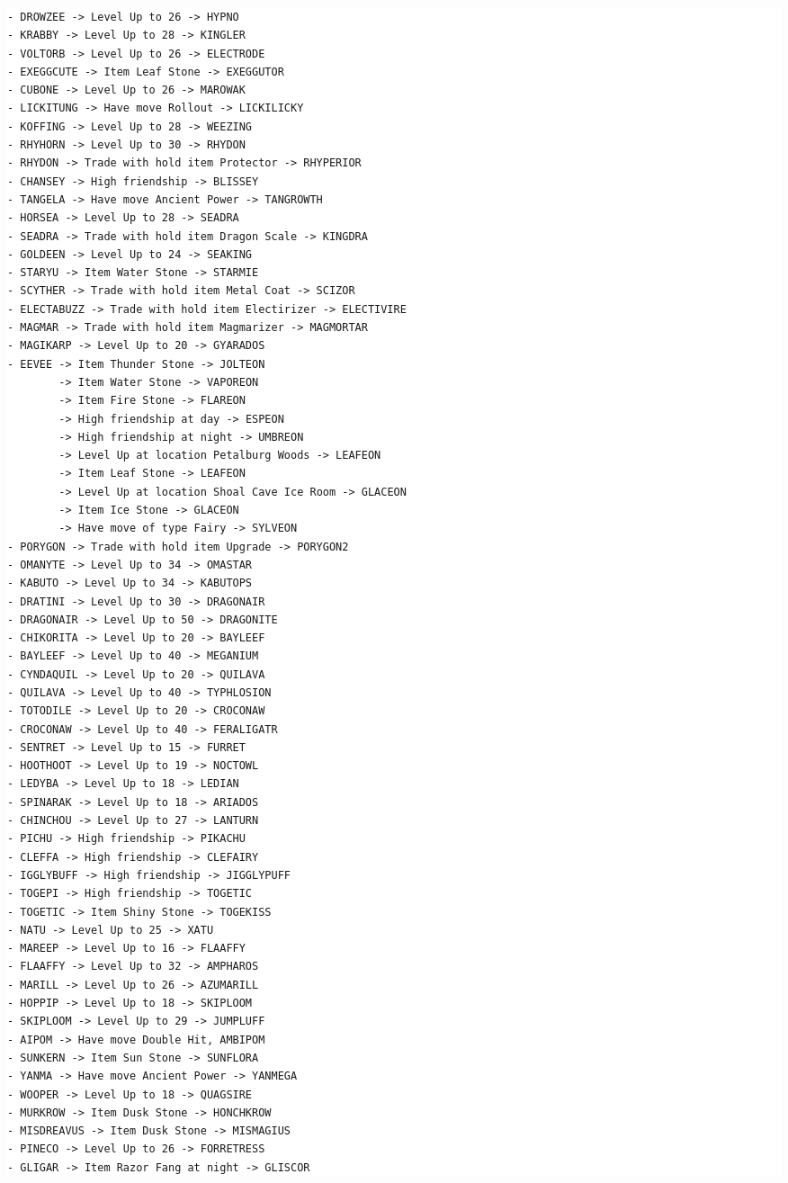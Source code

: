     - DROWZEE -> Level Up to 26 -> HYPNO
    - KRABBY -> Level Up to 28 -> KINGLER
    - VOLTORB -> Level Up to 26 -> ELECTRODE
    - EXEGGCUTE -> Item Leaf Stone -> EXEGGUTOR
    - CUBONE -> Level Up to 26 -> MAROWAK
    - LICKITUNG -> Have move Rollout -> LICKILICKY
    - KOFFING -> Level Up to 28 -> WEEZING
    - RHYHORN -> Level Up to 30 -> RHYDON
    - RHYDON -> Trade with hold item Protector -> RHYPERIOR
    - CHANSEY -> High friendship -> BLISSEY
    - TANGELA -> Have move Ancient Power -> TANGROWTH
    - HORSEA -> Level Up to 28 -> SEADRA
    - SEADRA -> Trade with hold item Dragon Scale -> KINGDRA
    - GOLDEEN -> Level Up to 24 -> SEAKING
    - STARYU -> Item Water Stone -> STARMIE
    - SCYTHER -> Trade with hold item Metal Coat -> SCIZOR
    - ELECTABUZZ -> Trade with hold item Electirizer -> ELECTIVIRE
    - MAGMAR -> Trade with hold item Magmarizer -> MAGMORTAR
    - MAGIKARP -> Level Up to 20 -> GYARADOS
    - EEVEE -> Item Thunder Stone -> JOLTEON
            -> Item Water Stone -> VAPOREON
            -> Item Fire Stone -> FLAREON
            -> High friendship at day -> ESPEON
            -> High friendship at night -> UMBREON
            -> Level Up at location Petalburg Woods -> LEAFEON
            -> Item Leaf Stone -> LEAFEON
            -> Level Up at location Shoal Cave Ice Room -> GLACEON
            -> Item Ice Stone -> GLACEON
            -> Have move of type Fairy -> SYLVEON
    - PORYGON -> Trade with hold item Upgrade -> PORYGON2
    - OMANYTE -> Level Up to 34 -> OMASTAR
    - KABUTO -> Level Up to 34 -> KABUTOPS
    - DRATINI -> Level Up to 30 -> DRAGONAIR
    - DRAGONAIR -> Level Up to 50 -> DRAGONITE
    - CHIKORITA -> Level Up to 20 -> BAYLEEF
    - BAYLEEF -> Level Up to 40 -> MEGANIUM
    - CYNDAQUIL -> Level Up to 20 -> QUILAVA
    - QUILAVA -> Level Up to 40 -> TYPHLOSION
    - TOTODILE -> Level Up to 20 -> CROCONAW
    - CROCONAW -> Level Up to 40 -> FERALIGATR
    - SENTRET -> Level Up to 15 -> FURRET
    - HOOTHOOT -> Level Up to 19 -> NOCTOWL
    - LEDYBA -> Level Up to 18 -> LEDIAN
    - SPINARAK -> Level Up to 18 -> ARIADOS
    - CHINCHOU -> Level Up to 27 -> LANTURN
    - PICHU -> High friendship -> PIKACHU
    - CLEFFA -> High friendship -> CLEFAIRY
    - IGGLYBUFF -> High friendship -> JIGGLYPUFF
    - TOGEPI -> High friendship -> TOGETIC
    - TOGETIC -> Item Shiny Stone -> TOGEKISS
    - NATU -> Level Up to 25 -> XATU
    - MAREEP -> Level Up to 16 -> FLAAFFY
    - FLAAFFY -> Level Up to 32 -> AMPHAROS
    - MARILL -> Level Up to 26 -> AZUMARILL
    - HOPPIP -> Level Up to 18 -> SKIPLOOM
    - SKIPLOOM -> Level Up to 29 -> JUMPLUFF
    - AIPOM -> Have move Double Hit, AMBIPOM
    - SUNKERN -> Item Sun Stone -> SUNFLORA
    - YANMA -> Have move Ancient Power -> YANMEGA
    - WOOPER -> Level Up to 18 -> QUAGSIRE
    - MURKROW -> Item Dusk Stone -> HONCHKROW
    - MISDREAVUS -> Item Dusk Stone -> MISMAGIUS
    - PINECO -> Level Up to 26 -> FORRETRESS
    - GLIGAR -> Item Razor Fang at night -> GLISCOR